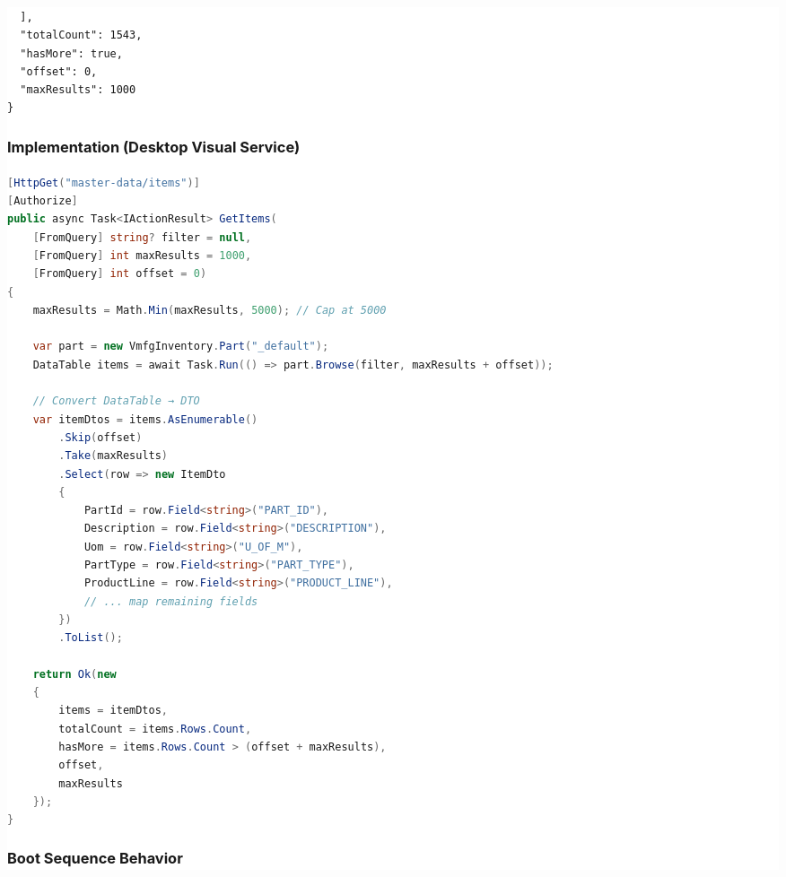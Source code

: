 ```http
  ],
  "totalCount": 1543,
  "hasMore": true,
  "offset": 0,
  "maxResults": 1000
}
```

### Implementation (Desktop Visual Service)

```csharp
[HttpGet("master-data/items")]
[Authorize]
public async Task<IActionResult> GetItems(
    [FromQuery] string? filter = null,
    [FromQuery] int maxResults = 1000,
    [FromQuery] int offset = 0)
{
    maxResults = Math.Min(maxResults, 5000); // Cap at 5000
    
    var part = new VmfgInventory.Part("_default");
    DataTable items = await Task.Run(() => part.Browse(filter, maxResults + offset));
    
    // Convert DataTable → DTO
    var itemDtos = items.AsEnumerable()
        .Skip(offset)
        .Take(maxResults)
        .Select(row => new ItemDto
        {
            PartId = row.Field<string>("PART_ID"),
            Description = row.Field<string>("DESCRIPTION"),
            Uom = row.Field<string>("U_OF_M"),
            PartType = row.Field<string>("PART_TYPE"),
            ProductLine = row.Field<string>("PRODUCT_LINE"),
            // ... map remaining fields
        })
        .ToList();
    
    return Ok(new
    {
        items = itemDtos,
        totalCount = items.Rows.Count,
        hasMore = items.Rows.Count > (offset + maxResults),
        offset,
        maxResults
    });
}
```

### Boot Sequence Behavior
